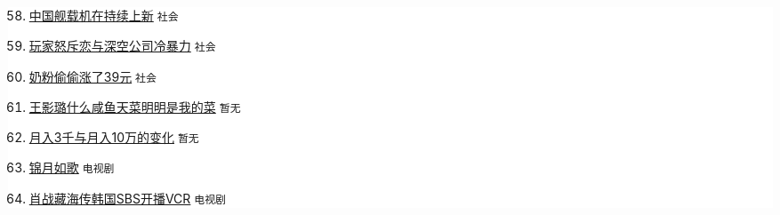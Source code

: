 58. [中国舰载机在持续上新](https://m.weibo.cn/search?containerid=100103type%3D1%26t%3D10%26q%3D%23%E4%B8%AD%E5%9B%BD%E8%88%B0%E8%BD%BD%E6%9C%BA%E5%9C%A8%E6%8C%81%E7%BB%AD%E4%B8%8A%E6%96%B0%23&stream_entry_id=31&isnewpage=1&extparam=seat%3D1%26q%3D%2523%25E4%25B8%25AD%25E5%259B%25BD%25E8%2588%25B0%25E8%25BD%25BD%25E6%259C%25BA%25E5%259C%25A8%25E6%258C%2581%25E7%25BB%25AD%25E4%25B8%258A%25E6%2596%25B0%2523%26dgr%3D0%26realpos%3D3%26filter_type%3Drealtimehot%26pos%3D2%26band_rank%3D3%26flag%3D0%26c_type%3D31%26lcate%3D5001%26stream_entry_id%3D31%26cate%3D5001%26display_time%3D1754472377%26pre_seqid%3D1754472377450057703444) `社会` 

59. [玩家怒斥恋与深空公司冷暴力](https://m.weibo.cn/search?containerid=100103type%3D1%26t%3D10%26q%3D%23%E7%8E%A9%E5%AE%B6%E6%80%92%E6%96%A5%E6%81%8B%E4%B8%8E%E6%B7%B1%E7%A9%BA%E5%85%AC%E5%8F%B8%E5%86%B7%E6%9A%B4%E5%8A%9B%23&stream_entry_id=31&isnewpage=1&extparam=seat%3D1%26q%3D%2523%25E7%258E%25A9%25E5%25AE%25B6%25E6%2580%2592%25E6%2596%25A5%25E6%2581%258B%25E4%25B8%258E%25E6%25B7%25B1%25E7%25A9%25BA%25E5%2585%25AC%25E5%258F%25B8%25E5%2586%25B7%25E6%259A%25B4%25E5%258A%259B%2523%26dgr%3D0%26realpos%3D23%26filter_type%3Drealtimehot%26pos%3D23%26band_rank%3D23%26flag%3D1%26c_type%3D31%26lcate%3D5001%26stream_entry_id%3D31%26cate%3D5001%26display_time%3D1754472377%26pre_seqid%3D1754472377450057703444) `社会` 

60. [奶粉偷偷涨了39元](https://m.weibo.cn/search?containerid=100103type%3D1%26t%3D10%26q%3D%23%E5%A5%B6%E7%B2%89%E5%81%B7%E5%81%B7%E6%B6%A8%E4%BA%8639%E5%85%83%23&stream_entry_id=31&isnewpage=1&extparam=seat%3D1%26q%3D%2523%25E5%25A5%25B6%25E7%25B2%2589%25E5%2581%25B7%25E5%2581%25B7%25E6%25B6%25A8%25E4%25BA%258639%25E5%2585%2583%2523%26dgr%3D0%26realpos%3D26%26filter_type%3Drealtimehot%26pos%3D26%26band_rank%3D26%26flag%3D0%26c_type%3D31%26lcate%3D5001%26stream_entry_id%3D31%26cate%3D5001%26display_time%3D1754472377%26pre_seqid%3D1754472377450057703444) `社会` 

61. [王影璐什么咸鱼天菜明明是我的菜](https://m.weibo.cn/search?containerid=100103type%3D1%26t%3D10%26q%3D%E7%8E%8B%E5%BD%B1%E7%92%90%E4%BB%80%E4%B9%88%E5%92%B8%E9%B1%BC%E5%A4%A9%E8%8F%9C%E6%98%8E%E6%98%8E%E6%98%AF%E6%88%91%E7%9A%84%E8%8F%9C&stream_entry_id=31&isnewpage=1&extparam=seat%3D1%26q%3D%25E7%258E%258B%25E5%25BD%25B1%25E7%2592%2590%25E4%25BB%2580%25E4%25B9%2588%25E5%2592%25B8%25E9%25B1%25BC%25E5%25A4%25A9%25E8%258F%259C%25E6%2598%258E%25E6%2598%258E%25E6%2598%25AF%25E6%2588%2591%25E7%259A%2584%25E8%258F%259C%26dgr%3D0%26realpos%3D30%26filter_type%3Drealtimehot%26pos%3D30%26band_rank%3D30%26flag%3D1%26c_type%3D31%26lcate%3D5001%26stream_entry_id%3D31%26cate%3D5001%26display_time%3D1754472377%26pre_seqid%3D1754472377450057703444) `暂无` 

62. [月入3千与月入10万的变化](https://m.weibo.cn/search?containerid=100103type%3D1%26t%3D10%26q%3D%E6%9C%88%E5%85%A53%E5%8D%83%E4%B8%8E%E6%9C%88%E5%85%A510%E4%B8%87%E7%9A%84%E5%8F%98%E5%8C%96&stream_entry_id=31&isnewpage=1&extparam=seat%3D1%26q%3D%25E6%259C%2588%25E5%2585%25A53%25E5%258D%2583%25E4%25B8%258E%25E6%259C%2588%25E5%2585%25A510%25E4%25B8%2587%25E7%259A%2584%25E5%258F%2598%25E5%258C%2596%26dgr%3D0%26realpos%3D31%26filter_type%3Drealtimehot%26pos%3D31%26band_rank%3D31%26flag%3D0%26c_type%3D31%26lcate%3D5001%26stream_entry_id%3D31%26cate%3D5001%26display_time%3D1754472377%26pre_seqid%3D1754472377450057703444) `暂无` 

63. [锦月如歌](https://m.weibo.cn/search?containerid=100103type%3D1%26t%3D10%26q%3D%E9%94%A6%E6%9C%88%E5%A6%82%E6%AD%8C&stream_entry_id=31&isnewpage=1&extparam=seat%3D1%26q%3D%25E9%2594%25A6%25E6%259C%2588%25E5%25A6%2582%25E6%25AD%258C%26dgr%3D0%26realpos%3D34%26filter_type%3Drealtimehot%26pos%3D34%26band_rank%3D34%26flag%3D1%26c_type%3D31%26lcate%3D5001%26stream_entry_id%3D31%26cate%3D5001%26display_time%3D1754472377%26pre_seqid%3D1754472377450057703444) `电视剧` 

64. [肖战藏海传韩国SBS开播VCR](https://m.weibo.cn/search?containerid=100103type%3D1%26t%3D10%26q%3D%23%E8%82%96%E6%88%98%E8%97%8F%E6%B5%B7%E4%BC%A0%E9%9F%A9%E5%9B%BDSBS%E5%BC%80%E6%92%ADVCR%23&stream_entry_id=31&isnewpage=1&extparam=seat%3D1%26q%3D%2523%25E8%2582%2596%25E6%2588%2598%25E8%2597%258F%25E6%25B5%25B7%25E4%25BC%25A0%25E9%259F%25A9%25E5%259B%25BDSBS%25E5%25BC%2580%25E6%2592%25ADVCR%2523%26dgr%3D0%26realpos%3D35%26filter_type%3Drealtimehot%26pos%3D35%26band_rank%3D35%26flag%3D1%26c_type%3D31%26lcate%3D5001%26stream_entry_id%3D31%26cate%3D5001%26display_time%3D1754472377%26pre_seqid%3D1754472377450057703444) `电视剧` 
